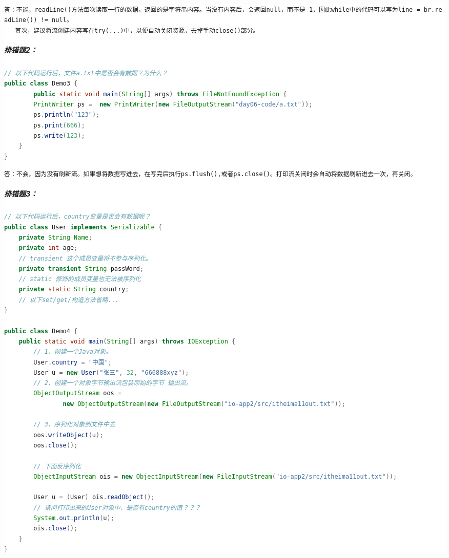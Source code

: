```tex
答：不能，readLine()方法每次读取一行的数据，返回的是字符串内容。当没有内容后，会返回null，而不是-1，因此while中的代码可以写为line = br.readLine()) != null。
   其次，建议将流创建内容写在try(...)中，以便自动关闭资源，去掉手动close()部分。
```

##### 排错题2：

```java
// 以下代码运行后，文件a.txt中是否会有数据？为什么？
public class Demo3 {
        public static void main(String[] args) throws FileNotFoundException {
        PrintWriter ps =  new PrintWriter(new FileOutputStream("day06-code/a.txt"));
        ps.println("123");
        ps.print(666);
        ps.write(123);
    }
}
```

```tex
答：不会，因为没有刷新流。如果想将数据写进去，在写完后执行ps.flush(),或者ps.close()。打印流关闭时会自动将数据刷新进去一次，再关闭。
```

##### 排错题3：

```java
// 以下代码运行后，country变量是否会有数据呢？
public class User implements Serializable {
    private String Name;
    private int age;
    // transient 这个成员变量将不参与序列化。
    private transient String passWord;
    // static 修饰的成员变量也无法被序列化
    private static String country;
	// 以下set/get/构造方法省略...
}

public class Demo4 {
    public static void main(String[] args) throws IOException {
        // 1、创建一个Java对象。
        User.country = "中国";
        User u = new User("张三", 32, "666888xyz");
        // 2、创建一个对象字节输出流包装原始的字节 输出流。
        ObjectOutputStream oos =
                new ObjectOutputStream(new FileOutputStream("io-app2/src/itheima11out.txt"));

        // 3、序列化对象到文件中去
        oos.writeObject(u); 
        oos.close();
        
        // 下面反序列化
        ObjectInputStream ois = new ObjectInputStream(new FileInputStream("io-app2/src/itheima11out.txt"));
       
        User u = (User) ois.readObject();
        // 请问打印出来的User对象中，是否有country的值？？？
        System.out.println(u);
        ois.close();
    }
}
```

